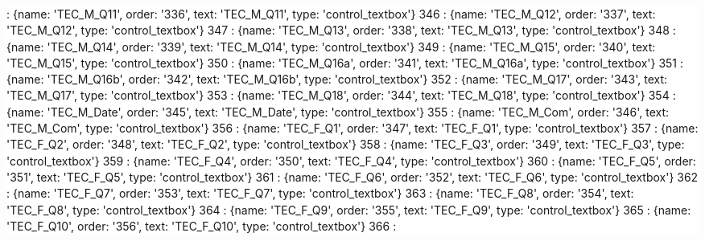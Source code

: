 : 
{name: 'TEC_M_Q11', order: '336', text: 'TEC_M_Q11', type: 'control_textbox'}
346
: 
{name: 'TEC_M_Q12', order: '337', text: 'TEC_M_Q12', type: 'control_textbox'}
347
: 
{name: 'TEC_M_Q13', order: '338', text: 'TEC_M_Q13', type: 'control_textbox'}
348
: 
{name: 'TEC_M_Q14', order: '339', text: 'TEC_M_Q14', type: 'control_textbox'}
349
: 
{name: 'TEC_M_Q15', order: '340', text: 'TEC_M_Q15', type: 'control_textbox'}
350
: 
{name: 'TEC_M_Q16a', order: '341', text: 'TEC_M_Q16a', type: 'control_textbox'}
351
: 
{name: 'TEC_M_Q16b', order: '342', text: 'TEC_M_Q16b', type: 'control_textbox'}
352
: 
{name: 'TEC_M_Q17', order: '343', text: 'TEC_M_Q17', type: 'control_textbox'}
353
: 
{name: 'TEC_M_Q18', order: '344', text: 'TEC_M_Q18', type: 'control_textbox'}
354
: 
{name: 'TEC_M_Date', order: '345', text: 'TEC_M_Date', type: 'control_textbox'}
355
: 
{name: 'TEC_M_Com', order: '346', text: 'TEC_M_Com', type: 'control_textbox'}
356
: 
{name: 'TEC_F_Q1', order: '347', text: 'TEC_F_Q1', type: 'control_textbox'}
357
: 
{name: 'TEC_F_Q2', order: '348', text: 'TEC_F_Q2', type: 'control_textbox'}
358
: 
{name: 'TEC_F_Q3', order: '349', text: 'TEC_F_Q3', type: 'control_textbox'}
359
: 
{name: 'TEC_F_Q4', order: '350', text: 'TEC_F_Q4', type: 'control_textbox'}
360
: 
{name: 'TEC_F_Q5', order: '351', text: 'TEC_F_Q5', type: 'control_textbox'}
361
: 
{name: 'TEC_F_Q6', order: '352', text: 'TEC_F_Q6', type: 'control_textbox'}
362
: 
{name: 'TEC_F_Q7', order: '353', text: 'TEC_F_Q7', type: 'control_textbox'}
363
: 
{name: 'TEC_F_Q8', order: '354', text: 'TEC_F_Q8', type: 'control_textbox'}
364
: 
{name: 'TEC_F_Q9', order: '355', text: 'TEC_F_Q9', type: 'control_textbox'}
365
: 
{name: 'TEC_F_Q10', order: '356', text: 'TEC_F_Q10', type: 'control_textbox'}
366
: 